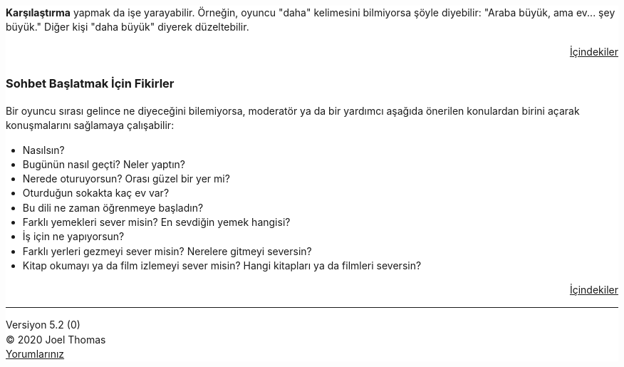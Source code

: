 **Karşılaştırma** yapmak da işe yarayabilir. Örneğin, oyuncu "daha" kelimesini bilmiyorsa şöyle diyebilir: "Araba büyük, ama ev... şey büyük." Diğer kişi "daha büyük" diyerek düzeltebilir.

<div style="text-align:right"><a href="#top">İçindekiler</a></div>

### Sohbet Başlatmak İçin Fikirler <a name="starters"></a>

Bir oyuncu sırası gelince ne diyeceğini bilemiyorsa, moderatör ya da bir yardımcı aşağıda önerilen konulardan birini açarak konuşmalarını sağlamaya çalışabilir:

- Nasılsın?
- Bugünün nasıl geçti? Neler yaptın?
- Nerede oturuyorsun? Orası güzel bir yer mi?
- Oturduğun sokakta kaç ev var?
- Bu dili ne zaman öğrenmeye başladın?
- Farklı yemekleri sever misin? En sevdiğin yemek hangisi?
- İş için ne yapıyorsun?
- Farklı yerleri gezmeyi sever misin? Nerelere gitmeyi seversin?
- Kitap okumayı ya da film izlemeyi sever misin? Hangi kitapları ya da filmleri seversin?

<div style="text-align:right"><a href="#top">İçindekiler</a></div>

-----
Versiyon 5.2 (0) <br>&#169; 2020 Joel Thomas<br>[Yorumlarınız](https://docs.google.com/forms/d/e/1FAIpQLScMbxynYi-_2QWi6Afp2smonAVkPGx6LHWZGwVMsvc-JTFkBA/viewform?usp=pp_url)
